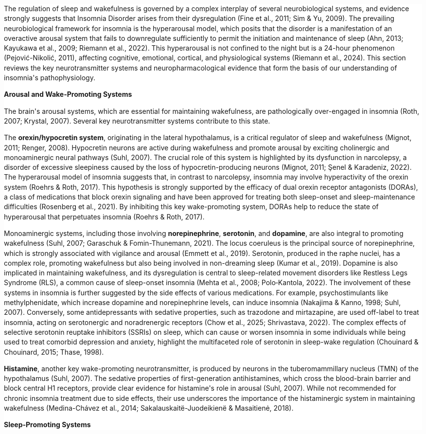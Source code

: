 The regulation of sleep and wakefulness is governed by a complex interplay of several neurobiological systems, and evidence strongly suggests that Insomnia Disorder arises from their dysregulation (Fine et al., 2011; Sim & Yu, 2009). The prevailing neurobiological framework for insomnia is the hyperarousal model, which posits that the disorder is a manifestation of an overactive arousal system that fails to downregulate sufficiently to permit the initiation and maintenance of sleep (Ahn, 2013; Kayukawa et al., 2009; Riemann et al., 2022). This hyperarousal is not confined to the night but is a 24-hour phenomenon (Pejović-Nikolić, 2011), affecting cognitive, emotional, cortical, and physiological systems (Riemann et al., 2024). This section reviews the key neurotransmitter systems and neuropharmacological evidence that form the basis of our understanding of insomnia's pathophysiology.

**Arousal and Wake-Promoting Systems**

The brain's arousal systems, which are essential for maintaining wakefulness, are pathologically over-engaged in insomnia (Roth, 2007; Krystal, 2007). Several key neurotransmitter systems contribute to this state.

The **orexin/hypocretin system**, originating in the lateral hypothalamus, is a critical regulator of sleep and wakefulness (Mignot, 2011; Renger, 2008). Hypocretin neurons are active during wakefulness and promote arousal by exciting cholinergic and monoaminergic neural pathways (Suhl, 2007). The crucial role of this system is highlighted by its dysfunction in narcolepsy, a disorder of excessive sleepiness caused by the loss of hypocretin-producing neurons (Mignot, 2011; Şenel & Karadeniz, 2022). The hyperarousal model of insomnia suggests that, in contrast to narcolepsy, insomnia may involve hyperactivity of the orexin system (Roehrs & Roth, 2017). This hypothesis is strongly supported by the efficacy of dual orexin receptor antagonists (DORAs), a class of medications that block orexin signaling and have been approved for treating both sleep-onset and sleep-maintenance difficulties (Rosenberg et al., 2021). By inhibiting this key wake-promoting system, DORAs help to reduce the state of hyperarousal that perpetuates insomnia (Roehrs & Roth, 2017).

Monoaminergic systems, including those involving **norepinephrine**, **serotonin**, and **dopamine**, are also integral to promoting wakefulness (Suhl, 2007; Garaschuk & Fomin-Thunemann, 2021). The locus coeruleus is the principal source of norepinephrine, which is strongly associated with vigilance and arousal (Emmett et al., 2019). Serotonin, produced in the raphe nuclei, has a complex role, promoting wakefulness but also being involved in non-dreaming sleep (Kumar et al., 2019). Dopamine is also implicated in maintaining wakefulness, and its dysregulation is central to sleep-related movement disorders like Restless Legs Syndrome (RLS), a common cause of sleep-onset insomnia (Mehta et al., 2008; Polo‐Kantola, 2022). The involvement of these systems in insomnia is further suggested by the side effects of various medications. For example, psychostimulants like methylphenidate, which increase dopamine and norepinephrine levels, can induce insomnia (Nakajima & Kanno, 1998; Suhl, 2007). Conversely, some antidepressants with sedative properties, such as trazodone and mirtazapine, are used off-label to treat insomnia, acting on serotonergic and noradrenergic receptors (Chow et al., 2025; Shrivastava, 2022). The complex effects of selective serotonin reuptake inhibitors (SSRIs) on sleep, which can cause or worsen insomnia in some individuals while being used to treat comorbid depression and anxiety, highlight the multifaceted role of serotonin in sleep-wake regulation (Chouinard & Chouinard, 2015; Thase, 1998).

**Histamine**, another key wake-promoting neurotransmitter, is produced by neurons in the tuberomammillary nucleus (TMN) of the hypothalamus (Suhl, 2007). The sedative properties of first-generation antihistamines, which cross the blood-brain barrier and block central H1 receptors, provide clear evidence for histamine's role in arousal (Suhl, 2007). While not recommended for chronic insomnia treatment due to side effects, their use underscores the importance of the histaminergic system in maintaining wakefulness (Medina-Chávez et al., 2014; Sakalauskaitë-Juodeikienë & Masaitienė, 2018).

**Sleep-Promoting Systems**
